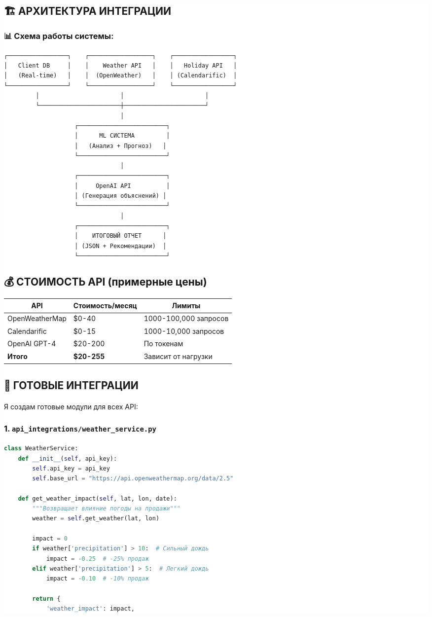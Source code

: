 ## 🏗️ АРХИТЕКТУРА ИНТЕГРАЦИИ

### 📊 Схема работы системы:
```
┌─────────────────┐    ┌──────────────────┐    ┌─────────────────┐
│   Client DB     │    │    Weather API   │    │   Holiday API   │
│   (Real-time)   │    │  (OpenWeather)   │    │ (Calendarific)  │
└─────────────────┘    └──────────────────┘    └─────────────────┘
         │                       │                       │
         └───────────────────────┼───────────────────────┘
                                 │
                    ┌─────────────────────────┐
                    │      ML СИСТЕМА         │
                    │   (Анализ + Прогноз)   │
                    └─────────────────────────┘
                                 │
                    ┌─────────────────────────┐
                    │     OpenAI API          │
                    │ (Генерация объяснений) │
                    └─────────────────────────┘
                                 │
                    ┌─────────────────────────┐
                    │    ИТОГОВЫЙ ОТЧЕТ      │
                    │ (JSON + Рекомендации)  │
                    └─────────────────────────┘
```

## 💰 СТОИМОСТЬ API (примерные цены)

| API | Стоимость/месяц | Лимиты |
|-----|----------------|--------|
| OpenWeatherMap | $0-40 | 1000-100,000 запросов |
| Calendarific | $0-15 | 1000-10,000 запросов |
| OpenAI GPT-4 | $20-200 | По токенам |
| **Итого** | **$20-255** | Зависит от нагрузки |

## 🔌 ГОТОВЫЕ ИНТЕГРАЦИИ

Я создам готовые модули для всех API:

### 1. `api_integrations/weather_service.py`
```python
class WeatherService:
    def __init__(self, api_key):
        self.api_key = api_key
        self.base_url = "https://api.openweathermap.org/data/2.5"
    
    def get_weather_impact(self, lat, lon, date):
        """Возвращает влияние погоды на продажи"""
        weather = self.get_weather(lat, lon)
        
        impact = 0
        if weather['precipitation'] > 10:  # Сильный дождь
            impact = -0.25  # -25% продаж
        elif weather['precipitation'] > 5:  # Легкий дождь
            impact = -0.10  # -10% продаж
        
        return {
            'weather_impact': impact,
```